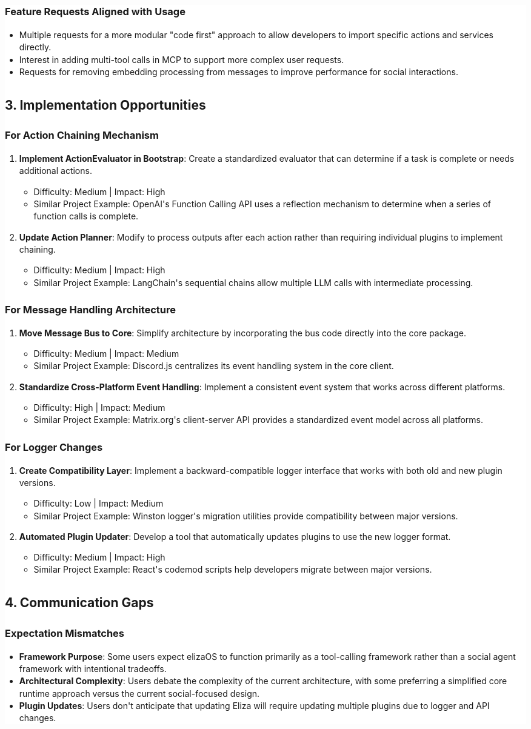 ### Feature Requests Aligned with Usage
- Multiple requests for a more modular "code first" approach to allow developers to import specific actions and services directly.
- Interest in adding multi-tool calls in MCP to support more complex user requests.
- Requests for removing embedding processing from messages to improve performance for social interactions.

## 3. Implementation Opportunities

### For Action Chaining Mechanism
1. **Implement ActionEvaluator in Bootstrap**: Create a standardized evaluator that can determine if a task is complete or needs additional actions.
   - Difficulty: Medium | Impact: High
   - Similar Project Example: OpenAI's Function Calling API uses a reflection mechanism to determine when a series of function calls is complete.

2. **Update Action Planner**: Modify to process outputs after each action rather than requiring individual plugins to implement chaining.
   - Difficulty: Medium | Impact: High
   - Similar Project Example: LangChain's sequential chains allow multiple LLM calls with intermediate processing.

### For Message Handling Architecture
1. **Move Message Bus to Core**: Simplify architecture by incorporating the bus code directly into the core package.
   - Difficulty: Medium | Impact: Medium
   - Similar Project Example: Discord.js centralizes its event handling system in the core client.

2. **Standardize Cross-Platform Event Handling**: Implement a consistent event system that works across different platforms.
   - Difficulty: High | Impact: Medium
   - Similar Project Example: Matrix.org's client-server API provides a standardized event model across all platforms.

### For Logger Changes
1. **Create Compatibility Layer**: Implement a backward-compatible logger interface that works with both old and new plugin versions.
   - Difficulty: Low | Impact: Medium
   - Similar Project Example: Winston logger's migration utilities provide compatibility between major versions.

2. **Automated Plugin Updater**: Develop a tool that automatically updates plugins to use the new logger format.
   - Difficulty: Medium | Impact: High
   - Similar Project Example: React's codemod scripts help developers migrate between major versions.

## 4. Communication Gaps

### Expectation Mismatches
- **Framework Purpose**: Some users expect elizaOS to function primarily as a tool-calling framework rather than a social agent framework with intentional tradeoffs.
- **Architectural Complexity**: Users debate the complexity of the current architecture, with some preferring a simplified core runtime approach versus the current social-focused design.
- **Plugin Updates**: Users don't anticipate that updating Eliza will require updating multiple plugins due to logger and API changes.

